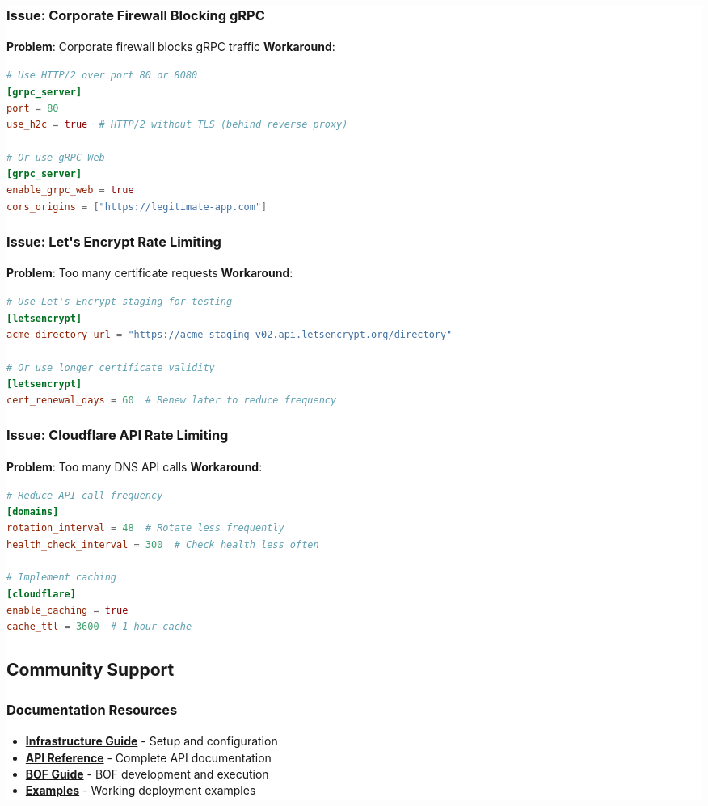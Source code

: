 ### Issue: Corporate Firewall Blocking gRPC
**Problem**: Corporate firewall blocks gRPC traffic
**Workaround**:
```toml
# Use HTTP/2 over port 80 or 8080
[grpc_server]
port = 80
use_h2c = true  # HTTP/2 without TLS (behind reverse proxy)

# Or use gRPC-Web
[grpc_server]
enable_grpc_web = true
cors_origins = ["https://legitimate-app.com"]
```

### Issue: Let's Encrypt Rate Limiting
**Problem**: Too many certificate requests
**Workaround**:
```toml
# Use Let's Encrypt staging for testing
[letsencrypt]
acme_directory_url = "https://acme-staging-v02.api.letsencrypt.org/directory"

# Or use longer certificate validity
[letsencrypt]
cert_renewal_days = 60  # Renew later to reduce frequency
```

### Issue: Cloudflare API Rate Limiting  
**Problem**: Too many DNS API calls
**Workaround**:
```toml
# Reduce API call frequency
[domains]
rotation_interval = 48  # Rotate less frequently
health_check_interval = 300  # Check health less often

# Implement caching
[cloudflare]
enable_caching = true
cache_ttl = 3600  # 1-hour cache
```

## Community Support

### Documentation Resources
- **[Infrastructure Guide](../infrastructure/README.md)** - Setup and configuration
- **[API Reference](../api/grpc-reference.md)** - Complete API documentation
- **[BOF Guide](../execution/bof-guide.md)** - BOF development and execution
- **[Examples](../../examples/)** - Working deployment examples
